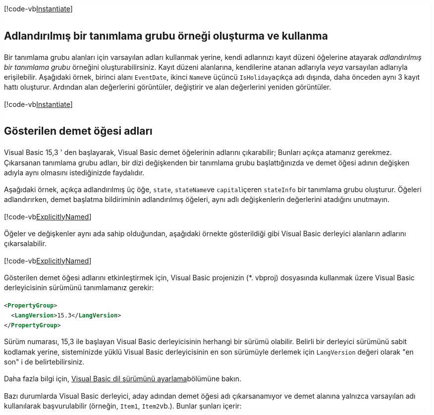 [!code-vb[Instantiate](../../../../../samples/snippets/visualbasic/programming-guide/language-features/data-types/tuple1.vb#3)]

## <a name="instantiating-and-using-a-named-tuple"></a>Adlandırılmış bir tanımlama grubu örneği oluşturma ve kullanma

Bir tanımlama grubu alanları için varsayılan adları kullanmak yerine, kendi adlarınızı kayıt düzeni öğelerine atayarak *adlandırılmış bir tanımlama grubu* örneğini oluşturabilirsiniz. Kayıt düzeni alanlarına, kendilerine atanan adlarıyla *veya* varsayılan adlarıyla erişilebilir. Aşağıdaki örnek, birinci alanı `EventDate`, ikinci `Name`ve üçüncü `IsHoliday`açıkça adı dışında, daha önceden aynı 3 kayıt hattı oluşturur. Ardından alan değerlerini görüntüler, değiştirir ve alan değerlerini yeniden görüntüler.

[!code-vb[Instantiate](../../../../../samples/snippets/visualbasic/programming-guide/language-features/data-types/tuple1.vb#4)]

## <a name="inferred-tuple-element-names"></a>Gösterilen demet öğesi adları

Visual Basic 15,3 ' den başlayarak, Visual Basic demet öğelerinin adlarını çıkarabilir; Bunları açıkça atamanız gerekmez. Çıkarsanan tanımlama grubu adları, bir dizi değişkenden bir tanımlama grubu başlattığınızda ve demet öğesi adının değişken adıyla aynı olmasını istediğinizde faydalıdır.

Aşağıdaki örnek, açıkça adlandırılmış üç öğe, `state`, `stateName`ve `capital`içeren `stateInfo` bir tanımlama grubu oluşturur. Öğeleri adlandırırken, demet başlatma bildiriminin adlandırılmış öğeleri, aynı adlı değişkenlerin değerlerini atadığını unutmayın.

[!code-vb[ExplicitlyNamed](../../../../../samples/snippets/visualbasic/programming-guide/language-features/data-types/named-tuples/program.vb#1)]

Öğeler ve değişkenler aynı ada sahip olduğundan, aşağıdaki örnekte gösterildiği gibi Visual Basic derleyici alanların adlarını çıkarsalabilir.

[!code-vb[ExplicitlyNamed](../../../../../samples/snippets/visualbasic/programming-guide/language-features/data-types/named-tuples/program.vb#2)]

Gösterilen demet öğesi adlarını etkinleştirmek için, Visual Basic projenizin (\*. vbproj) dosyasında kullanmak üzere Visual Basic derleyicisinin sürümünü tanımlamanız gerekir:

```xml
<PropertyGroup>
  <LangVersion>15.3</LangVersion>
</PropertyGroup>
```

Sürüm numarası, 15,3 ile başlayan Visual Basic derleyicisinin herhangi bir sürümü olabilir. Belirli bir derleyici sürümünü sabit kodlamak yerine, sisteminizde yüklü Visual Basic derleyicisinin en son sürümüyle derlemek için `LangVersion` değeri olarak "en son" i de belirtebilirsiniz.

Daha fazla bilgi için, [Visual Basic dil sürümünü ayarlama](../../../language-reference/configure-language-version.md)bölümüne bakın.

Bazı durumlarda Visual Basic derleyici, aday adından demet öğesi adı çıkarsanamıyor ve demet alanına yalnızca varsayılan adı kullanılarak başvurulabilir (örneğin, `Item1`, `Item2`vb.). Bunlar şunları içerir:
